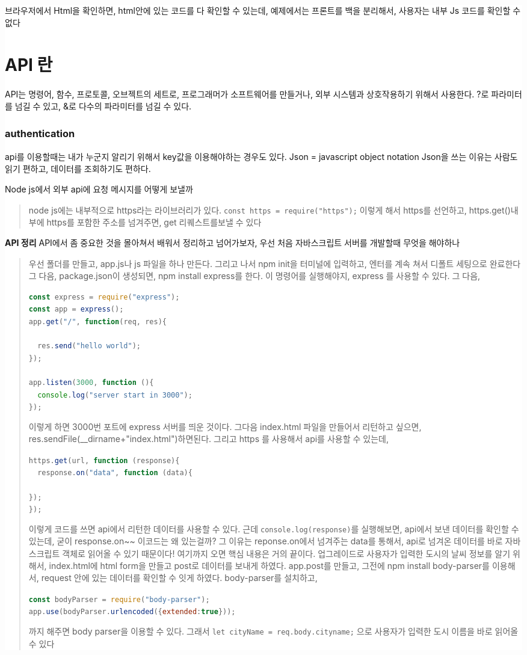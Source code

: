 브라우저에서 Html을 확인하면, html안에 있는 코드를 다 확인할 수 있는데, 예제에서는 프론트를 백을 분리해서, 사용자는 내부 Js 코드를 확인할 수 없다

# API 란
API는 명령어, 함수, 프로토콜, 오브젝트의 세트로, 프로그래머가 소프트웨어를 만들거나, 외부 시스템과 상호작용하기 위해서 사용한다. ?로 파라미터를 넘길 수 있고, &로 다수의 파라미터를 넘길 수 있다.

### authentication
api를 이용할때는 내가 누군지 알리기 위해서 key값을 이용해야하는 경우도 있다. 
Json = javascript object notation
Json을 쓰는 이유는 사람도 읽기 편하고, 데이터를 조회하기도 편하다. 

Node js에서 외부 api에 요청 메시지를 어떻게 보낼까
> node js에는 내부적으로 https라는 라이브러리가 있다. `const https = require("https");`
> 이렇게 해서 https를 선언하고, https.get()내부에 https를 포함한 주소를 넘겨주면, get 리퀘스트를보낼 수 있다

**API 정리**
API에서 좀 중요한 것을 몰아쳐서 배워서 정리하고 넘어가보자, 우선 처음 자바스크립트 서버를 개발할때 무엇을 해야하나
> 우선 폴더를 만들고, app.js나 js 파일을 하나 만든다. 그리고 나서 npm init을 터미널에 입력하고, 엔터를 계속 쳐서 디폴트 세팅으로 완료한다
> 그 다음, package.json이 생성되면, npm install express를 한다. 이 명령어를 실행해야지, express 를 사용할 수 있다. 그 다음, 
> ```javascript
> const express = require("express");
> const app = express();
> app.get("/", function(req, res){
>   
>   res.send("hello world");
> });
>
> app.listen(3000, function (){
>   console.log("server start in 3000");
> });
> ```
> 이렇게 하면 3000번 포트에 express 서버를 띄운 것이다. 그다음 index.html 파일을 만들어서 리턴하고 싶으면, res.sendFile(__dirname+"index.html")하면된다.
> 그리고 https 를 사용해서 api를 사용할 수 있는데, 
> ```javascript
> https.get(url, function (response){
>   response.on("data", function (data){
>
> });
> });
> ```
> 이렇게 코드를 쓰면 api에서 리턴한 데이터를 사용할 수 있다. 근데 `console.log(response)`를 실행해보면, api에서 보낸 데이터를 확인할 수 있는데, 굳이 response.on~~ 이코드는 왜 있는걸까?
> 그 이유는 reponse.on에서 넘겨주는 data를 통해서, api로 넘겨온 데이터를 바로 자바스크립트 객체로 읽어올 수 있기 때문이다!
> 여기까지 오면 핵심 내용은 거의 끝이다. 업그레이드로 사용자가 입력한 도시의 날씨 정보를 알기 위해서, index.html에 html form을 만들고 post로 데이터를 보내게 하였다. app.post를 만들고, 그전에 npm install body-parser를 이용해서, request 안에 있는 데이터를 확인할 수 잇게 하였다. body-parser를 설치하고, 
> ```javascript
> const bodyParser = require("body-parser");
> app.use(bodyParser.urlencoded({extended:true}));
>
> ```
> 까지 해주면 body parser을 이용할 수 있다. 그래서 
> `let cityName = req.body.cityname;` 으로 사용자가 입력한 도시 이름을 바로 읽어올 수 있다

